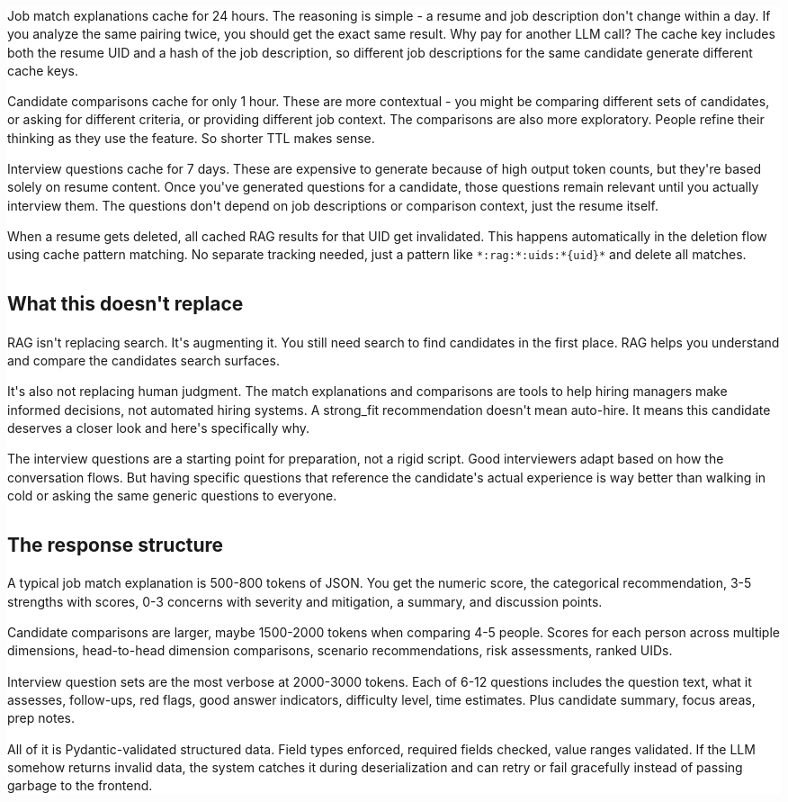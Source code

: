 Job match explanations cache for 24 hours. The reasoning is simple - a resume and job description don't change within a day. If you analyze the same pairing twice, you should get the exact same result. Why pay for another LLM call? The cache key includes both the resume UID and a hash of the job description, so different job descriptions for the same candidate generate different cache keys.

Candidate comparisons cache for only 1 hour. These are more contextual - you might be comparing different sets of candidates, or asking for different criteria, or providing different job context. The comparisons are also more exploratory. People refine their thinking as they use the feature. So shorter TTL makes sense.

Interview questions cache for 7 days. These are expensive to generate because of high output token counts, but they're based solely on resume content. Once you've generated questions for a candidate, those questions remain relevant until you actually interview them. The questions don't depend on job descriptions or comparison context, just the resume itself.

When a resume gets deleted, all cached RAG results for that UID get invalidated. This happens automatically in the deletion flow using cache pattern matching. No separate tracking needed, just a pattern like `*:rag:*:uids:*{uid}*` and delete all matches.

## What this doesn't replace

RAG isn't replacing search. It's augmenting it. You still need search to find candidates in the first place. RAG helps you understand and compare the candidates search surfaces.

It's also not replacing human judgment. The match explanations and comparisons are tools to help hiring managers make informed decisions, not automated hiring systems. A strong_fit recommendation doesn't mean auto-hire. It means this candidate deserves a closer look and here's specifically why.

The interview questions are a starting point for preparation, not a rigid script. Good interviewers adapt based on how the conversation flows. But having specific questions that reference the candidate's actual experience is way better than walking in cold or asking the same generic questions to everyone.

## The response structure

A typical job match explanation is 500-800 tokens of JSON. You get the numeric score, the categorical recommendation, 3-5 strengths with scores, 0-3 concerns with severity and mitigation, a summary, and discussion points.

Candidate comparisons are larger, maybe 1500-2000 tokens when comparing 4-5 people. Scores for each person across multiple dimensions, head-to-head dimension comparisons, scenario recommendations, risk assessments, ranked UIDs.

Interview question sets are the most verbose at 2000-3000 tokens. Each of 6-12 questions includes the question text, what it assesses, follow-ups, red flags, good answer indicators, difficulty level, time estimates. Plus candidate summary, focus areas, prep notes.

All of it is Pydantic-validated structured data. Field types enforced, required fields checked, value ranges validated. If the LLM somehow returns invalid data, the system catches it during deserialization and can retry or fail gracefully instead of passing garbage to the frontend.
